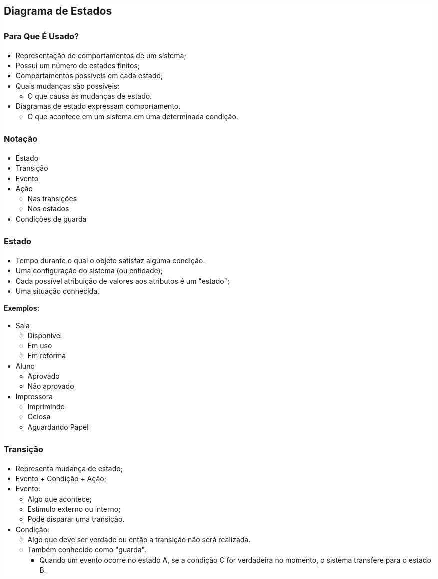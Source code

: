 ## Diagrama de Estados
### Para Que É Usado?
- Representação de comportamentos de um sistema;
- Possui um número de estados finitos;
- Comportamentos possíveis em cada estado;
- Quais mudanças são possíveis:
    - O que causa as mudanças de estado.
- Diagramas de estado expressam comportamento.
    - O que acontece em um sistema em uma determinada condição.

### Notação
- Estado
- Transição
- Evento
- Ação
    - Nas transições
    - Nos estados
- Condições de guarda

### Estado
- Tempo durante o qual o objeto satisfaz alguma condição.
- Uma configuração do sistema (ou entidade);
- Cada possível atribuição de valores aos atributos é um "estado";
- Uma situação conhecida.

**Exemplos:**
- Sala
    - Disponível
    - Em uso
    - Em reforma
- Aluno
    - Aprovado
    - Não aprovado
- Impressora
    - Imprimindo
    - Ociosa
    - Aguardando Papel

### Transição
- Representa mudança de estado;
- Evento + Condição + Ação;
- Evento:
    - Algo que acontece;
    - Estímulo externo ou interno;
    - Pode disparar uma transição.
- Condição:
    - Algo que deve ser verdade ou então a transição não será realizada.
    - Também conhecido como "guarda".
        - Quando um evento ocorre no estado A, se a condição C for verdadeira no momento, o sistema transfere para o estado B.
